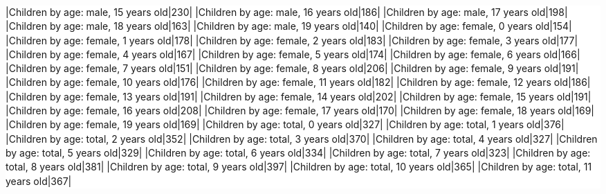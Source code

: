 |Children by age: male, 15 years old|230|
|Children by age: male, 16 years old|186|
|Children by age: male, 17 years old|198|
|Children by age: male, 18 years old|163|
|Children by age: male, 19 years old|140|
|Children by age: female, 0 years old|154|
|Children by age: female, 1 years old|178|
|Children by age: female, 2 years old|183|
|Children by age: female, 3 years old|177|
|Children by age: female, 4 years old|167|
|Children by age: female, 5 years old|174|
|Children by age: female, 6 years old|166|
|Children by age: female, 7 years old|151|
|Children by age: female, 8 years old|206|
|Children by age: female, 9 years old|191|
|Children by age: female, 10 years old|176|
|Children by age: female, 11 years old|182|
|Children by age: female, 12 years old|186|
|Children by age: female, 13 years old|191|
|Children by age: female, 14 years old|202|
|Children by age: female, 15 years old|191|
|Children by age: female, 16 years old|208|
|Children by age: female, 17 years old|170|
|Children by age: female, 18 years old|169|
|Children by age: female, 19 years old|169|
|Children by age: total, 0 years old|327|
|Children by age: total, 1 years old|376|
|Children by age: total, 2 years old|352|
|Children by age: total, 3 years old|370|
|Children by age: total, 4 years old|327|
|Children by age: total, 5 years old|329|
|Children by age: total, 6 years old|334|
|Children by age: total, 7 years old|323|
|Children by age: total, 8 years old|381|
|Children by age: total, 9 years old|397|
|Children by age: total, 10 years old|365|
|Children by age: total, 11 years old|367|